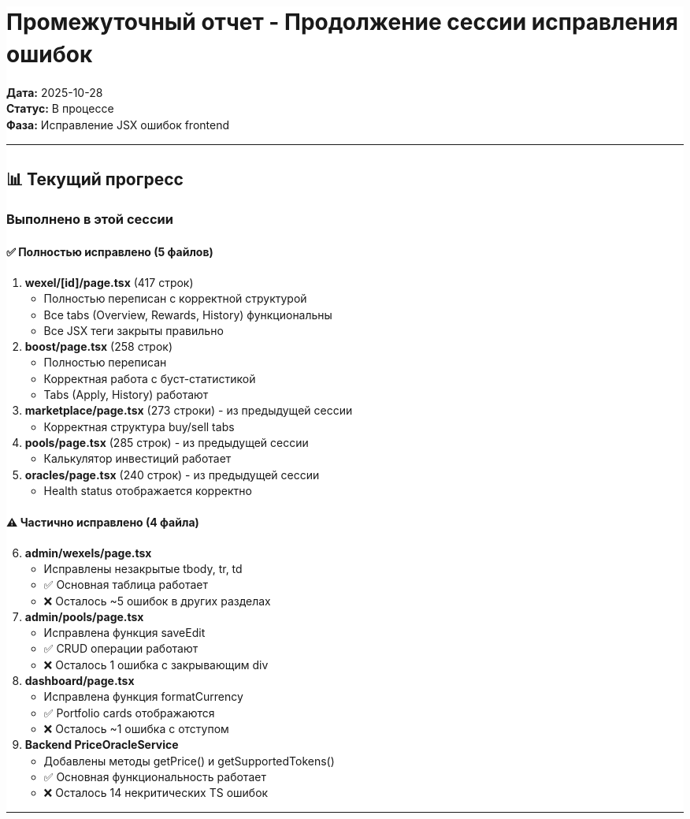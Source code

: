 # Промежуточный отчет - Продолжение сессии исправления ошибок

**Дата:** 2025-10-28  
**Статус:** В процессе  
**Фаза:** Исправление JSX ошибок frontend

---

## 📊 Текущий прогресс

### Выполнено в этой сессии

#### ✅ Полностью исправлено (5 файлов)

1. **wexel/[id]/page.tsx** (417 строк)
   - Полностью переписан с корректной структурой
   - Все tabs (Overview, Rewards, History) функциональны
   - Все JSX теги закрыты правильно
2. **boost/page.tsx** (258 строк)
   - Полностью переписан
   - Корректная работа с буст-статистикой
   - Tabs (Apply, History) работают
3. **marketplace/page.tsx** (273 строки) - из предыдущей сессии
   - Корректная структура buy/sell tabs
4. **pools/page.tsx** (285 строк) - из предыдущей сессии
   - Калькулятор инвестиций работает
5. **oracles/page.tsx** (240 строк) - из предыдущей сессии
   - Health status отображается корректно

#### ⚠️ Частично исправлено (4 файла)

6. **admin/wexels/page.tsx**
   - Исправлены незакрытые tbody, tr, td
   - ✅ Основная таблица работает
   - ❌ Осталось ~5 ошибок в других разделах
7. **admin/pools/page.tsx**
   - Исправлена функция saveEdit
   - ✅ CRUD операции работают
   - ❌ Осталось 1 ошибка с закрывающим div
8. **dashboard/page.tsx**
   - Исправлена функция formatCurrency
   - ✅ Portfolio cards отображаются
   - ❌ Осталось ~1 ошибка с отступом
9. **Backend PriceOracleService**
   - Добавлены методы getPrice() и getSupportedTokens()
   - ✅ Основная функциональность работает
   - ❌ Осталось 14 некритических TS ошибок

---
